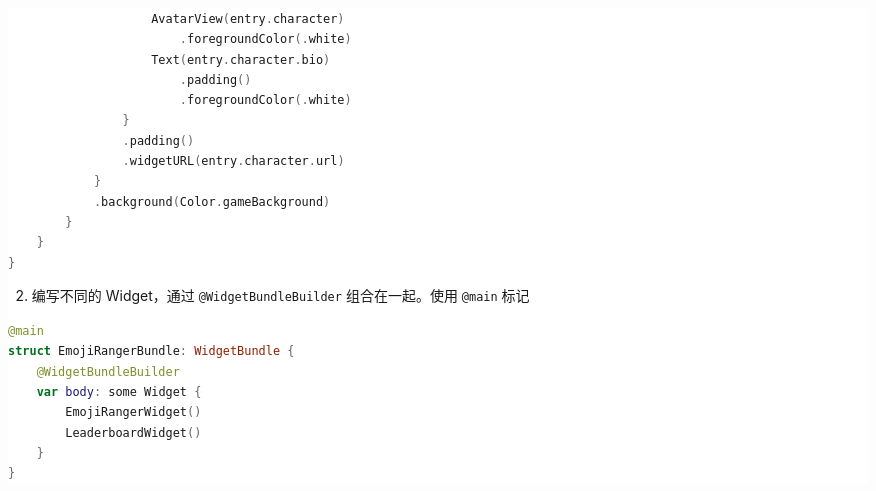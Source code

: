 ```swift
                    AvatarView(entry.character)
                        .foregroundColor(.white)
                    Text(entry.character.bio)
                        .padding()
                        .foregroundColor(.white)
                }
                .padding()
                .widgetURL(entry.character.url)
            }
            .background(Color.gameBackground)
        }
    }
}
```

2. 编写不同的 Widget，通过 `@WidgetBundleBuilder` 组合在一起。使用 `@main` 标记

```swift
@main
struct EmojiRangerBundle: WidgetBundle {
    @WidgetBundleBuilder
    var body: some Widget {
        EmojiRangerWidget()
        LeaderboardWidget()
    }
}
```